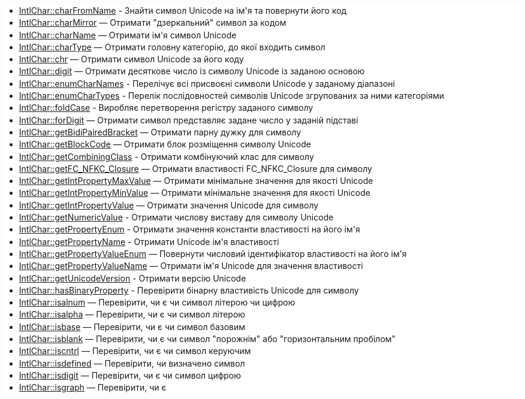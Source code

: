 - [IntlChar::charFromName](intlchar.charfromname.md) - Знайти
символ Unicode на ім'я та повернути його код
- [IntlChar::charMirror](intlchar.charmirror.md) — Отримати
"дзеркальний" символ за кодом
- [IntlChar::charName](intlchar.charname.md) — Отримати ім'я
символ Unicode
- [IntlChar::charType](intlchar.chartype.md) — Отримати головну
категорію, до якої входить символ
- [IntlChar::chr](intlchar.chr.md) — Отримати символ Unicode за
його коду
- [IntlChar::digit](intlchar.digit.md) — Отримати десяткове
число із символу Unicode із заданою основою
- [IntlChar::enumCharNames](intlchar.enumcharnames.md) -
Перелічує всі присвоєні символи Unicode у заданому діапазоні
- [IntlChar::enumCharTypes](intlchar.enumchartypes.md) -
Перелік послідовностей символів Unicode
згрупованих за ними категоріями
- [IntlChar::foldCase](intlchar.foldcase.md) - Виробляє
перетворення регістру заданого символу
- [IntlChar::forDigit](intlchar.fordigit.md) — Отримати символ
представляє задане число у заданій підставі
- [IntlChar::getBidiPairedBracket](intlchar.getbidipairedbracket.md)
— Отримати парну дужку для символу
- [IntlChar::getBlockCode](intlchar.getblockcode.md) — Отримати
блок розміщення символу Unicode
- [IntlChar::getCombiningClass](intlchar.getcombiningclass.md) -
Отримати комбінуючий клас для символу
- [IntlChar::getFC_NFKC_Closure](intlchar.getfc-nfkc-closure.md)
— Отримати властивості FC_NFKC_Closure для символу
- [IntlChar::getIntPropertyMaxValue](intlchar.getintpropertymaxvalue.md)
— Отримати мінімальне значення для якості Unicode
- [IntlChar::getIntPropertyMinValue](intlchar.getintpropertyminvalue.md)
— Отримати мінімальне значення для якості Unicode
- [IntlChar::getIntPropertyValue](intlchar.getintpropertyvalue.md)
— Отримати значення Unicode для символу
- [IntlChar::getNumericValue](intlchar.getnumericvalue.md) -
Отримати числову виставу для символу Unicode
- [IntlChar::getPropertyEnum](intlchar.getpropertyenum.md) -
Отримати значення константи властивості на його ім'я
- [IntlChar::getPropertyName](intlchar.getpropertyname.md) -
Отримати Unicode ім'я властивості
- [IntlChar::getPropertyValueEnum](intlchar.getpropertyvalueenum.md)
— Повернути числовий ідентифікатор властивості на його ім'я
- [IntlChar::getPropertyValueName](intlchar.getpropertyvaluename.md)
— Отримати ім'я Unicode для значення властивості
- [IntlChar::getUnicodeVersion](intlchar.getunicodeversion.md) -
Отримати версію Unicode
- [IntlChar::hasBinaryProperty](intlchar.hasbinaryproperty.md) -
Перевірити бінарну властивість Unicode для символу
- [IntlChar::isalnum](intlchar.isalnum.md) — Перевірити, чи є
чи символ літерою чи цифрою
- [IntlChar::isalpha](intlchar.isalpha.md) — Перевірити, чи є
чи символ літерою
- [IntlChar::isbase](intlchar.isbase.md) — Перевірити, чи є
чи символ базовим
- [IntlChar::isblank](intlchar.isblank.md) — Перевірити, чи є
чи символ "порожнім" або "горизонтальним пробілом"
- [IntlChar::iscntrl](intlchar.iscntrl.md) — Перевірити, чи є
чи символ керуючим
- [IntlChar::isdefined](intlchar.isdefined.md) — Перевірити,
чи визначено символ
- [IntlChar::isdigit](intlchar.isdigit.md) — Перевірити, чи є
чи символ цифрою
- [IntlChar::isgraph](intlchar.isgraph.md) — Перевірити, чи є